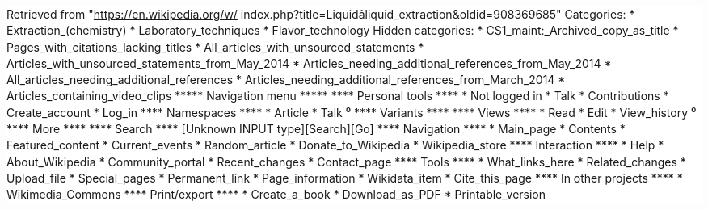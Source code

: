 Retrieved from "https://en.wikipedia.org/w/
index.php?title=Liquidâliquid_extraction&oldid=908369685"
Categories:
    * Extraction_(chemistry)
    * Laboratory_techniques
    * Flavor_technology
Hidden categories:
    * CS1_maint:_Archived_copy_as_title
    * Pages_with_citations_lacking_titles
    * All_articles_with_unsourced_statements
    * Articles_with_unsourced_statements_from_May_2014
    * Articles_needing_additional_references_from_May_2014
    * All_articles_needing_additional_references
    * Articles_needing_additional_references_from_March_2014
    * Articles_containing_video_clips
***** Navigation menu *****
**** Personal tools ****
    * Not logged in
    * Talk
    * Contributions
    * Create_account
    * Log_in
**** Namespaces ****
    * Article
    * Talk
⁰
**** Variants ****
**** Views ****
    * Read
    * Edit
    * View_history
⁰
**** More ****
**** Search ****
[Unknown INPUT type][Search][Go]
**** Navigation ****
    * Main_page
    * Contents
    * Featured_content
    * Current_events
    * Random_article
    * Donate_to_Wikipedia
    * Wikipedia_store
**** Interaction ****
    * Help
    * About_Wikipedia
    * Community_portal
    * Recent_changes
    * Contact_page
**** Tools ****
    * What_links_here
    * Related_changes
    * Upload_file
    * Special_pages
    * Permanent_link
    * Page_information
    * Wikidata_item
    * Cite_this_page
**** In other projects ****
    * Wikimedia_Commons
**** Print/export ****
    * Create_a_book
    * Download_as_PDF
    * Printable_version